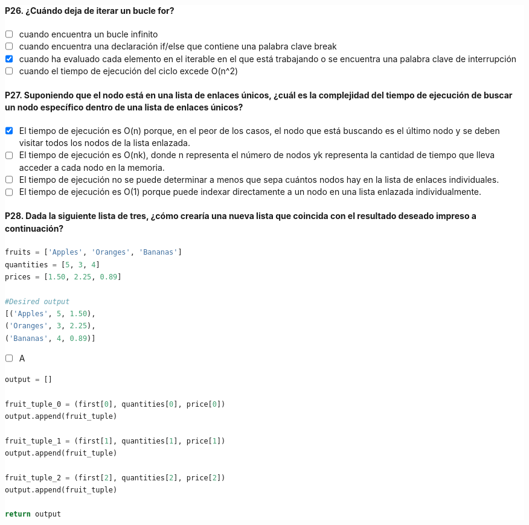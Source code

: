 #### P26. ¿Cuándo deja de iterar un bucle for?

- [ ] cuando encuentra un bucle infinito
- [ ] cuando encuentra una declaración if/else que contiene una palabra clave break
- [x] cuando ha evaluado cada elemento en el iterable en el que está trabajando o se encuentra una palabra clave de interrupción
- [ ] cuando el tiempo de ejecución del ciclo excede O(n^2)

#### P27. Suponiendo que el nodo está en una lista de enlaces únicos, ¿cuál es la complejidad del tiempo de ejecución de buscar un nodo específico dentro de una lista de enlaces únicos?

- [x] El tiempo de ejecución es O(n) porque, en el peor de los casos, el nodo que está buscando es el último nodo y se deben visitar todos los nodos de la lista enlazada.
- [ ] El tiempo de ejecución es O(nk), donde n representa el número de nodos yk representa la cantidad de tiempo que lleva acceder a cada nodo en la memoria.
- [ ] El tiempo de ejecución no se puede determinar a menos que sepa cuántos nodos hay en la lista de enlaces individuales.
- [ ] El tiempo de ejecución es O(1) porque puede indexar directamente a un nodo en una lista enlazada individualmente.

#### P28. Dada la siguiente lista de tres, ¿cómo crearía una nueva lista que coincida con el resultado deseado impreso a continuación?

```python
fruits = ['Apples', 'Oranges', 'Bananas']
quantities = [5, 3, 4]
prices = [1.50, 2.25, 0.89]

#Desired output
[('Apples', 5, 1.50),
('Oranges', 3, 2.25),
('Bananas', 4, 0.89)]
```

- [ ] A

```python
output = []

fruit_tuple_0 = (first[0], quantities[0], price[0])
output.append(fruit_tuple)

fruit_tuple_1 = (first[1], quantities[1], price[1])
output.append(fruit_tuple)

fruit_tuple_2 = (first[2], quantities[2], price[2])
output.append(fruit_tuple)

return output
```
